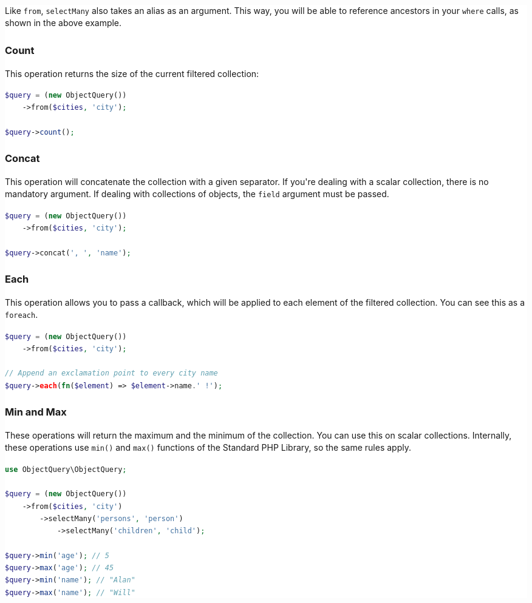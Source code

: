 Like `from`, `selectMany` also takes an alias as an argument. This way, you will be able to reference ancestors in your `where` calls, as shown in the above example.

### Count

This operation returns the size of the current filtered collection:

```php
$query = (new ObjectQuery())
    ->from($cities, 'city');

$query->count();
```

### Concat

This operation will concatenate the collection with a given separator. If you're dealing with a scalar collection, there is no mandatory argument. If dealing with collections of objects, the `field` argument must be passed.

```php
$query = (new ObjectQuery())
    ->from($cities, 'city');

$query->concat(', ', 'name');
```

### Each

This operation allows you to pass a callback, which will be applied to each element of the filtered collection. You can see this as a `foreach`.

```php
$query = (new ObjectQuery())
    ->from($cities, 'city');

// Append an exclamation point to every city name
$query->each(fn($element) => $element->name.' !');
```

### Min and Max

These operations will return the maximum and the minimum of the collection. You can use this on scalar collections. Internally, these operations use `min()` and `max()` functions of the Standard PHP Library, so the same rules apply.

```php
use ObjectQuery\ObjectQuery;

$query = (new ObjectQuery())
    ->from($cities, 'city')
        ->selectMany('persons', 'person')
            ->selectMany('children', 'child');

$query->min('age'); // 5
$query->max('age'); // 45
$query->min('name'); // "Alan"
$query->max('name'); // "Will"
```
